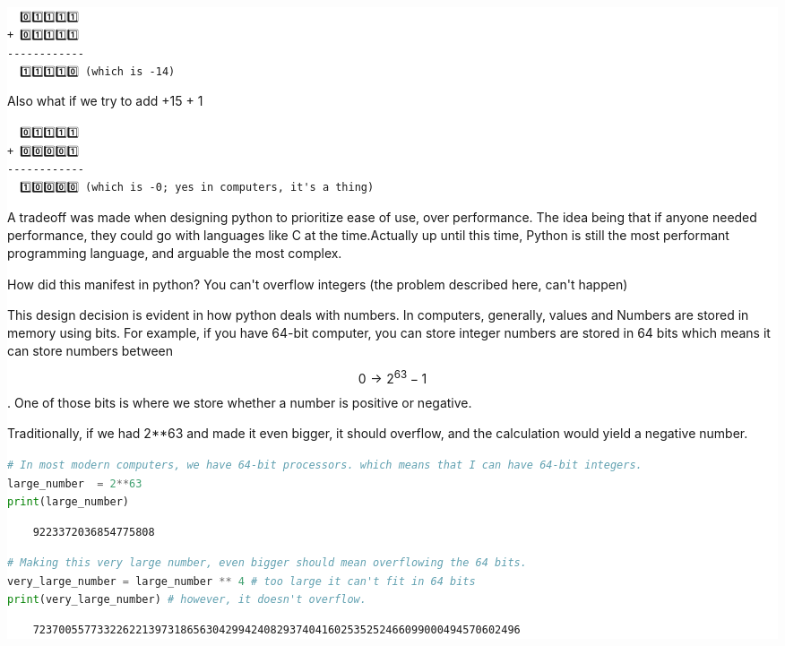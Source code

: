 ```
  0️⃣1️⃣1️⃣1️⃣1️⃣
+ 0️⃣1️⃣1️⃣1️⃣1️⃣
------------
  1️⃣1️⃣1️⃣1️⃣0️⃣ (which is -14)
```

Also what if we try to add +15 + 1
```
  0️⃣1️⃣1️⃣1️⃣1️⃣
+ 0️⃣0️⃣0️⃣0️⃣1️⃣
------------
  1️⃣0️⃣0️⃣0️⃣0️⃣ (which is -0; yes in computers, it's a thing)
```

A tradeoff was made when designing python to prioritize ease of use, over performance. The idea being that if anyone needed performance, they could go with languages like C at the time.Actually up until this time, Python is still the most performant programming language, and arguable the most complex.

How did this manifest in python? You can't overflow integers (the problem described here, can't happen)

This design decision is evident in how python deals with numbers.
In computers, generally, values and Numbers are stored in memory using bits. For example, if you have 64-bit computer, you can store integer numbers are stored in 64 bits which means it can store numbers between $$0\to 2^{63}-1 $$. One of those bits is where we store whether a number is positive or negative. 

Traditionally, if we had 2**63 and made it even bigger, it should overflow, and the calculation would yield a negative number.


```python
# In most modern computers, we have 64-bit processors. which means that I can have 64-bit integers.
large_number  = 2**63
print(large_number)
```

<CodeOutputBlock lang="python">

```
    9223372036854775808
```

</CodeOutputBlock>


```python
# Making this very large number, even bigger should mean overflowing the 64 bits.
very_large_number = large_number ** 4 # too large it can't fit in 64 bits
print(very_large_number) # however, it doesn't overflow.
```

<CodeOutputBlock lang="python">

```
    7237005577332262213973186563042994240829374041602535252466099000494570602496
```
